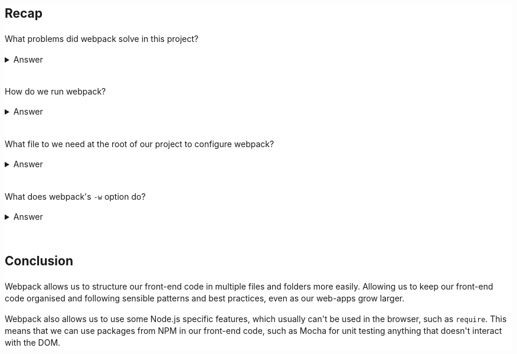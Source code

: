 ## Recap

What problems did webpack solve in this project?

<details><summary>Answer</summary></details>

<br/>

How do we run webpack?

<details><summary>Answer</summary></details>

<br/>

What file to we need at the root of our project to configure webpack?

<details><summary>Answer</summary></details>

<br/>

What does webpack's `-w` option do?

<details><summary>Answer</summary></details>

<br/>

## Conclusion

Webpack allows us to structure our front-end code in multiple files and folders more easily. Allowing us to keep our front-end code organised and following sensible patterns and best practices, even as our web-apps grow larger.

Webpack also allows us to use some Node.js specific features, which usually can't be used in the browser, such as `require`. This means that we can use packages from NPM in our front-end code, such as Mocha for unit testing anything that doesn't interact with the DOM.

